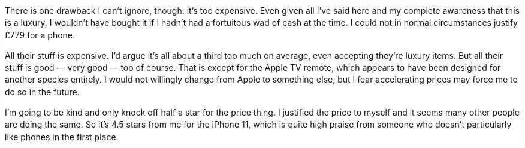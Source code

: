 There is one drawback I can’t ignore, though: it’s too expensive. Even given all I’ve said here and my complete awareness that this is a luxury, I wouldn’t have bought it if I hadn’t had a fortuitous wad of cash at the time. I could not in normal circumstances justify £779 for a phone. 

All their stuff is expensive. I’d argue it’s all about a third too much on average, even accepting they’re luxury items. But all their stuff is good — very good — too of course. That is except for the Apple TV remote, which appears to have been designed for another species entirely. I would not willingly change from Apple to something else, but I fear accelerating prices may force me to do so in the future.

I’m going to be kind and only knock off half a star for the price thing. I justified the price to myself and it seems many other people are doing the same. So it’s 4.5 stars from me for the iPhone 11, which is quite high praise from someone who doesn’t particularly like phones in the first place.

 

